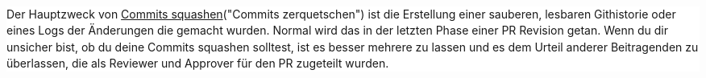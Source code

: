 Der Hauptzweck von [Commits squashen]("Commits zerquetschen") ist die Erstellung
einer sauberen, lesbaren Githistorie oder eines Logs der Änderungen die gemacht wurden.
Normal wird das in der letzten Phase einer PR Revision getan. Wenn du dir unsicher bist,
ob du deine Commits squashen solltest, ist es besser mehrere zu lassen und es dem Urteil
anderer Beitragenden zu überlassen, die als Reviewer und Approver für den PR zugeteilt wurden.


[Contributor Guide]: /contributors/guide/README.md
[Developer Guide]: /contributors/devel/README.md
[Gubernator Dashboard]: https://gubernator.k8s.io/pr
[Prow]: https://prow.k8s.io
[Tide]: http://git.k8s.io/test-infra/prow/cmd/tide/pr-authors.md
[Tide Dashboard]: https://prow.k8s.io/tide
[Bot-Befehle]: https://go.k8s.io/bot-commands
[GitHub Labels]: https://go.k8s.io/github-labels
[Kubernetes Code Search]: https://cs.k8s.io/
[@dims]: https://github.com/dims
[Kalender]: https://calendar.google.com/calendar/embed?src=calendar%40kubernetes.io
[kubernetes-dev]: https://groups.google.com/forum/#!forum/kubernetes-dev
[Slack Channels]: http://slack.k8s.io/
[Stack-Overflow]: https://stackoverflow.com/questions/tagged/kubernetes
[Youtube Channel]: https://www.youtube.com/c/KubernetesCommunity/
[Triage Dashboard]: https://go.k8s.io/triage
[Test Grid]: https://testgrid.k8s.io
[Developer Statistiken]: https://k8s.devstats.cncf.io
[Code of Conduct]: /code-of-conduct.md
[user support requests]: /contributors/guide/issue-triage.md#determine-if-its-a-support-request
[troubleshooting guide]: https://kubernetes.io/docs/tasks/debug-application-cluster/troubleshooting/
[Kubernetes Forum]: https://discuss.kubernetes.io/
[Pull-Request Prozess]: /contributors/guide/pull-requests.md
[GitHub Workflow]: /contributors/guide/github-workflow.md
[Prow]: https://git.k8s.io/test-infra/prow#prow
[cla]: /CLA.md#how-do-i-sign
[CLA troubleshooting guidelines]: /CLA.md#troubleshooting
[commands]: https://prow.k8s.io/command-help
[kind]: https://prow.k8s.io/command-help#kind
[cc]: https://prow.k8s.io/command-help#cc
[hold]: https://prow.k8s.io/command-help#hold
[assign]: https://prow.k8s.io/command-help#assign
[SIGs]: /sig-list.md
[Testing Guide]: /contributors/devel/sig-testing/testing.md
[Labels]: https://git.k8s.io/test-infra/label_sync/labels.md
[trivial fix]: /contributors/guide/pull-requests.md#10-trivial-edits
[GitHub Workflow]: /contributors/guide/github-workflow.md#3-branch
[Commits squashen]: /contributors/guide/pull-requests.md#6-squashing-and-commit-titles
[OWNERS]: /contributors/guide/owners.md
[Testing locally]: /contributors/guide/README.md#testing
[Atlassian git tutorial]: https://www.atlassian.com/git/tutorials
[Git magic]: http://www-cs-students.stanford.edu/~blynn/gitmagic/
[Security and Disclosure Information]: https://kubernetes.io/docs/reference/issues-security/security/
[approve]: https://prow.k8s.io/command-help#approve
[GitHub Administration Team]: /github-management#github-administration-team
